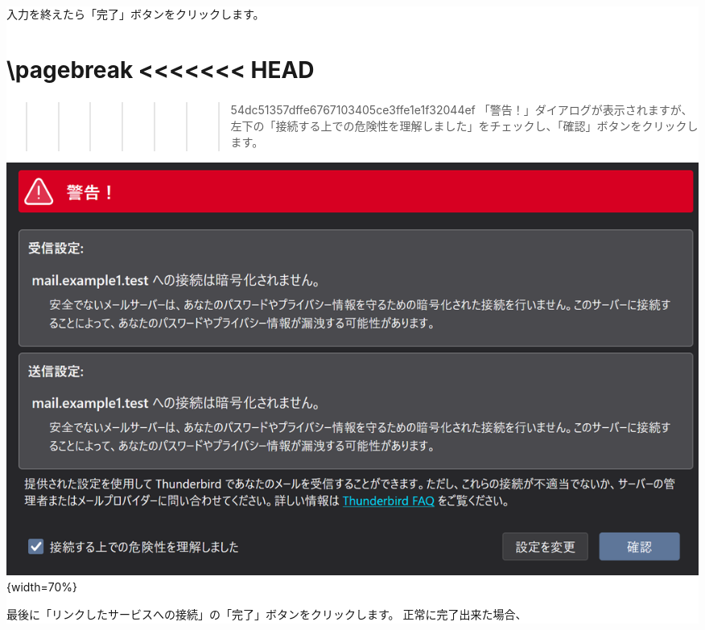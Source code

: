 入力を終えたら「完了」ボタンをクリックします。

\pagebreak
<<<<<<< HEAD
=======

>>>>>>> 54dc51357dffe6767103405ce3ffe1e1f32044ef
「警告！」ダイアログが表示されますが、左下の「接続する上での危険性を理解しました」をチェックし、「確認」ボタンをクリックします。

![警告ダイアログ](image/Ch6/Warning.png){width=70%}

最後に「リンクしたサービスへの接続」の「完了」ボタンをクリックします。
正常に完了出来た場合、
